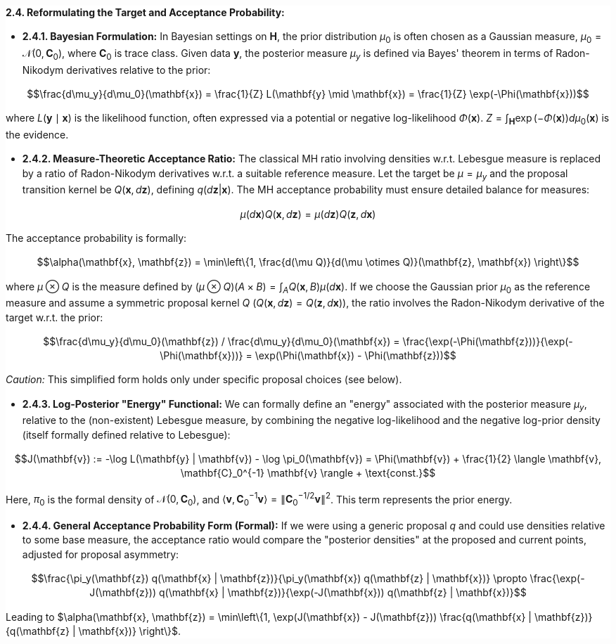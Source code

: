 **2.4. Reformulating the Target and Acceptance Probability:**

* **2.4.1. Bayesian Formulation:** In Bayesian settings on $\mathbf{H}$, the prior distribution $\mu_0$ is often chosen as a Gaussian measure, $\mu_0 = \mathcal{N}(0, \mathbf{C}_0)$, where $\mathbf{C}_0$ is trace class. Given data $\mathbf{y}$, the posterior measure $\mu_y$ is defined via Bayes' theorem in terms of Radon-Nikodym derivatives relative to the prior:

$$\frac{d\mu_y}{d\mu_0}(\mathbf{x}) = \frac{1}{Z} L(\mathbf{y} \mid \mathbf{x}) = \frac{1}{Z} \exp(-\Phi(\mathbf{x}))$$

where $L(\mathbf{y} \mid \mathbf{x})$ is the likelihood function, often expressed via a potential or negative log-likelihood $\Phi(\mathbf{x})$. $Z = \int_{\mathbf{H}} \exp(-\Phi(\mathbf{x})) d\mu_0(\mathbf{x})$ is the evidence.

* **2.4.2. Measure-Theoretic Acceptance Ratio:** The classical MH ratio involving densities w.r.t. Lebesgue measure is replaced by a ratio of Radon-Nikodym derivatives w.r.t. a suitable reference measure. Let the target be $\mu = \mu_y$ and the proposal transition kernel be $Q(\mathbf{x}, d\mathbf{z})$, defining $q(d\mathbf{z} | \mathbf{x})$. The MH acceptance probability must ensure detailed balance for measures: 

$$\mu(d\mathbf{x}) Q(\mathbf{x}, d\mathbf{z}) = \mu(d\mathbf{z}) Q(\mathbf{z}, d\mathbf{x})$$

The acceptance probability is formally:

$$\alpha(\mathbf{x}, \mathbf{z}) = \min\left\{1, \frac{d(\mu Q)}{d(\mu \otimes Q)}(\mathbf{z}, \mathbf{x}) \right\}$$

where $\mu \otimes Q$ is the measure defined by $(\mu \otimes Q)(A \times B) = \int_A Q(\mathbf{x}, B) \mu(d\mathbf{x})$. If we choose the Gaussian prior $\mu_0$ as the reference measure and assume a symmetric proposal kernel $Q$ ($Q(\mathbf{x}, d\mathbf{z}) = Q(\mathbf{z}, d\mathbf{x})$), the ratio involves the Radon-Nikodym derivative of the target w.r.t. the prior:

$$\frac{d\mu_y}{d\mu_0}(\mathbf{z}) / \frac{d\mu_y}{d\mu_0}(\mathbf{x}) = \frac{\exp(-\Phi(\mathbf{z}))}{\exp(-\Phi(\mathbf{x}))} = \exp(\Phi(\mathbf{x}) - \Phi(\mathbf{z}))$$

*Caution:* This simplified form holds only under specific proposal choices (see below).

* **2.4.3. Log-Posterior "Energy" Functional:** We can formally define an "energy" associated with the posterior measure $\mu_y$, relative to the (non-existent) Lebesgue measure, by combining the negative log-likelihood and the negative log-prior density (itself formally defined relative to Lebesgue):

$$J(\mathbf{v}) := -\log L(\mathbf{y} | \mathbf{v}) - \log \pi_0(\mathbf{v}) = \Phi(\mathbf{v}) + \frac{1}{2} \langle \mathbf{v}, \mathbf{C}_0^{-1} \mathbf{v} \rangle + \text{const.}$$

Here, $\pi_0$ is the formal density of $\mathcal{N}(0, \mathbf{C}_0)$, and $\langle \mathbf{v}, \mathbf{C}_0^{-1} \mathbf{v} \rangle = \|\mathbf{C}_0^{-1/2} \mathbf{v}\|^2$. This term represents the prior energy.

* **2.4.4. General Acceptance Probability Form (Formal):** If we were using a generic proposal $q$ and could use densities relative to some base measure, the acceptance ratio would compare the "posterior densities" at the proposed and current points, adjusted for proposal asymmetry:

$$\frac{\pi_y(\mathbf{z}) q(\mathbf{x} | \mathbf{z})}{\pi_y(\mathbf{x}) q(\mathbf{z} | \mathbf{x})} \propto \frac{\exp(-J(\mathbf{z})) q(\mathbf{x} | \mathbf{z})}{\exp(-J(\mathbf{x})) q(\mathbf{z} | \mathbf{x})}$$

Leading to $\alpha(\mathbf{x}, \mathbf{z}) = \min\left\{1, \exp(J(\mathbf{x}) - J(\mathbf{z})) \frac{q(\mathbf{x} | \mathbf{z})}{q(\mathbf{z} | \mathbf{x})} \right\}$.
